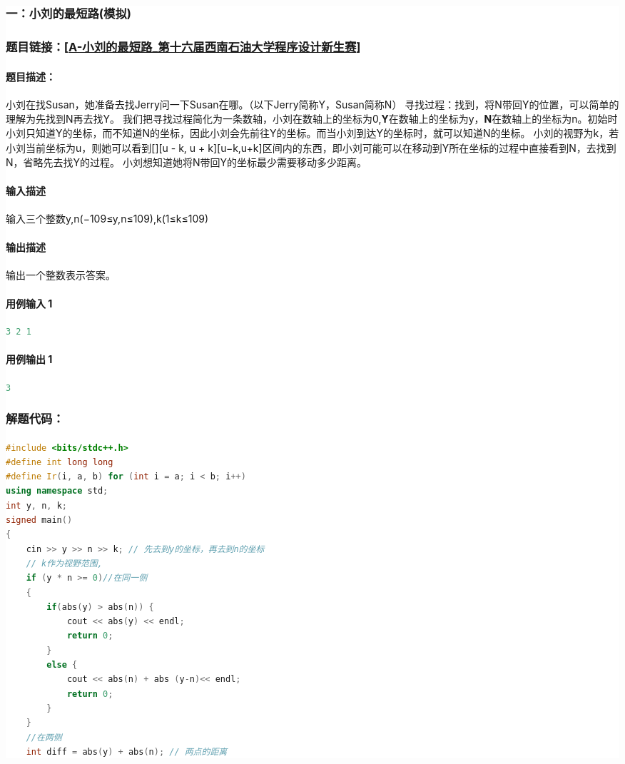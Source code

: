 ### 一：小刘的最短路(模拟)



### 题目链接：[[A-小刘的最短路_第十六届西南石油大学程序设计新生赛](https://ac.nowcoder.com/acm/contest/98528/A)]



#### 题目描述：



小刘在找Susan，她准备去找Jerry问一下Susan在哪。（以下Jerry简称Y，Susan简称N） 寻找过程：找到，将N带回Y的位置，可以简单的理解为先找到N再去找Y。 我们把寻找过程简化为一条数轴，小刘在数轴上的坐标为0,**Y**在数轴上的坐标为y，**N**在数轴上的坐标为n。初始时小刘只知道Y的坐标，而不知道N的坐标，因此小刘会先前往Y的坐标。而当小刘到达Y的坐标时，就可以知道N的坐标。 小刘的视野为k，若小刘当前坐标为u，则她可以看到[][u - k, u + k][u−k,u+k]区间内的东西，即小刘可能可以在移动到Y所在坐标的过程中直接看到N，去找到N，省略先去找Y的过程。 小刘想知道她将N带回Y的坐标最少需要移动多少距离。 

#### 输入描述

输入三个整数y,n(−109≤y,n≤109),k(1≤k≤109)

#### 输出描述

输出一个整数表示答案。

#### 用例输入 1



```cpp
3 2 1
```



#### 用例输出 1



```cpp
3
```



### 解题代码：



```cpp
#include <bits/stdc++.h>
#define int long long
#define Ir(i, a, b) for (int i = a; i < b; i++)
using namespace std;
int y, n, k;
signed main()
{
    cin >> y >> n >> k; // 先去到y的坐标，再去到n的坐标
    // k作为视野范围,
    if (y * n >= 0)//在同一侧
    {
        if(abs(y) > abs(n)) {
            cout << abs(y) << endl;
            return 0;
        }
        else {
            cout << abs(n) + abs (y-n)<< endl;
            return 0;
        }
    }
    //在两侧
    int diff = abs(y) + abs(n); // 两点的距离
```
